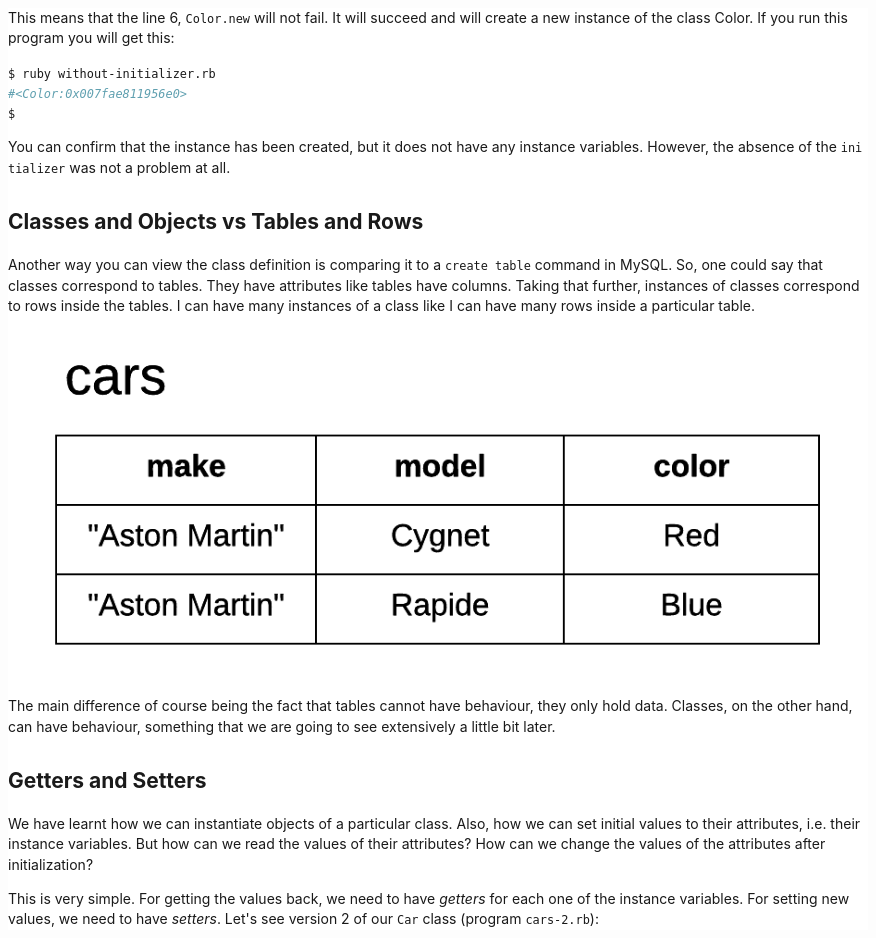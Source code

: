 This means that the line 6, `Color.new` will not fail. It will succeed and will create a new instance of the class Color. If you run this program
you will get this:

``` bash
$ ruby without-initializer.rb
#<Color:0x007fae811956e0>
$
```

You can confirm that the instance has been created, but it does not have any instance variables. However, the absence of the `initializer` was not a problem at all.

## Classes and Objects vs Tables and Rows

Another way you can view the class definition is comparing it to a `create table` command in MySQL. So, one could say that classes correspond to tables.
They have attributes like tables have columns. Taking that further, instances of classes correspond to rows inside the tables. I can have many instances of
a class like I can have many rows inside a particular table.

![./images/Table Cars Resembles Class Car Definition" style="border:1px solid gray; margin: 10px 5px;](./images/cars-table.png)

The main difference of course being the fact that tables cannot have behaviour, they only hold data. Classes, on the other hand, can have behaviour, 
something that we are going to see extensively a little bit later.

## Getters and Setters

We have learnt how we can instantiate objects of a particular class. Also, how we can set initial values to their attributes, i.e. their instance variables.
But how can we read the values of their attributes? How can we change the values of the attributes after initialization?

This is very simple. For getting the values back, we need to have *getters* for each one of the instance variables. For setting new values, we need to have
*setters*. Let's see version 2 of our `Car` class (program `cars-2.rb`):

